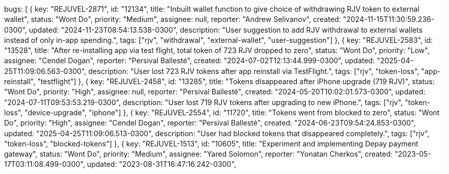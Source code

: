   bugs: [
    {
      key: "REJUVEL-2871",
      id: "12134",
      title: "Inbuilt wallet function to give choice of withdrawing RJV token to external wallet",
      status: "Wont Do",
      priority: "Medium",
      assignee: null,
      reporter: "Andrew Selivanov",
      created: "2024-11-15T11:30:59.236-0300",
      updated: "2024-11-23T08:54:13.538-0300",
      description: "User suggestion to add RJV withdrawal to external wallets instead of only in-app spending.",
      tags: ["rjv", "withdrawal", "external-wallet", "user-suggestion"]
    },
    {
      key: "REJUVEL-2583",
      id: "13528",
      title: "After re-installing app via test flight, total token of 723 RJV dropped to zero",
      status: "Wont Do",
      priority: "Low",
      assignee: "Cendel Dogan",
      reporter: "Persival Ballesté",
      created: "2024-07-02T12:13:44.999-0300",
      updated: "2025-04-25T11:09:06.563-0300",
      description: "User lost 723 RJV tokens after app reinstall via TestFlight.",
      tags: ["rjv", "token-loss", "app-reinstall", "testflight"]
    },
    {
      key: "REJUVEL-2458",
      id: "13285",
      title: "Tokens disappeared after iPhone upgrade (719 RJV)",
      status: "Wont Do",
      priority: "High",
      assignee: null,
      reporter: "Persival Ballesté",
      created: "2024-05-20T10:02:01.573-0300",
      updated: "2024-07-11T09:53:53.219-0300",
      description: "User lost 719 RJV tokens after upgrading to new iPhone.",
      tags: ["rjv", "token-loss", "device-upgrade", "iphone"]
    },
    {
      key: "REJUVEL-2554",
      id: "11720",
      title: "Tokens went from blocked to zero",
      status: "Wont Do",
      priority: "High",
      assignee: "Cendel Dogan",
      reporter: "Persival Ballesté",
      created: "2024-06-23T09:54:24.853-0300",
      updated: "2025-04-25T11:09:06.513-0300",
      description: "User had blocked tokens that disappeared completely.",
      tags: ["rjv", "token-loss", "blocked-tokens"]
    },
    {
      key: "REJUVEL-1513",
      id: "10605",
      title: "Experiment and implementing Depay payment gateway",
      status: "Wont Do",
      priority: "Medium",
      assignee: "Yared Solomon",
      reporter: "Yonatan Cherkos",
      created: "2023-05-17T03:11:08.499-0300",
      updated: "2023-08-31T16:47:16.242-0300",